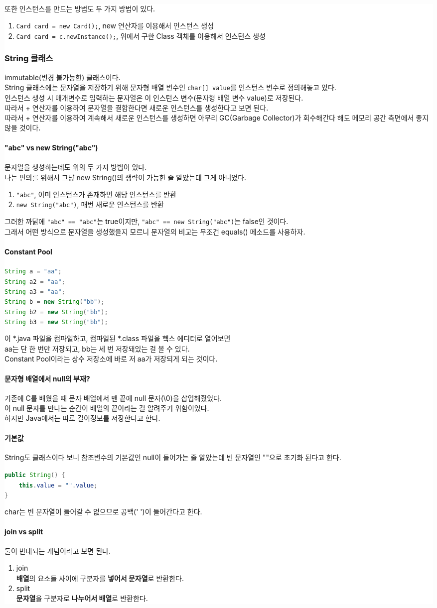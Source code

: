 또한 인스턴스를 만드는 방법도 두 가지 방법이 있다.  
1. `Card card = new Card();`, new 연산자를 이용해서 인스턴스 생성  
2. `Card card = c.newInstance();`, 위에서 구한 Class 객체를 이용해서 인스턴스 생성

### String 클래스
immutable(변경 불가능한) 클래스이다.  
String 클래스에는 문자열을 저장하기 위해 문자형 배열 변수인 `char[] value`를 인스턴스 변수로 정의해놓고 있다.  
인스턴스 생성 시 매개변수로 입력하는 문자열은 이 인스턴스 변수(문자형 배열 변수 value)로 저장된다.  
따라서 + 연산자를 이용하여 문자열을 결합한다면 새로운 인스턴스를 생성한다고 보면 된다.  
따라서 + 연산자를 이용하여 계속해서 새로운 인스턴스를 생성하면 아무리 GC(Garbage Collector)가 회수해간다 해도 메모리 공간 측면에서 좋지 않을 것이다.  

#### "abc" vs new String("abc")
문자열을 생성하는데도 위의 두 가지 방법이 있다.  
나는 편의를 위해서 그냥 new String()의 생략이 가능한 줄 알았는데 그게 아니었다.  
1. `"abc"`, 이미 인스턴스가 존재하면 해당 인스턴스를 반환  
2. `new String("abc")`, 매번 새로운 인스턴스를 반환  

그러한 까닭에 `"abc" == "abc"`는 true이지만, `"abc" == new String("abc")`는 false인 것이다.  
그래서 어떤 방식으로 문자열을 생성했을지 모르니 문자열의 비교는 무조건 equals() 메소드를 사용하자.  

#### Constant Pool
```java
String a = "aa";
String a2 = "aa";
String a3 = "aa";
String b = new String("bb");
String b2 = new String("bb");
String b3 = new String("bb");
```
이 *.java 파일을 컴파일하고, 컴파일된 *.class 파일을 헥스 에디터로 열어보면  
aa는 단 한 번만 저장되고, bb는 세 번 저장돼있는 걸 볼 수 있다.  
Constant Pool이라는 상수 저장소에 바로 저 aa가 저장되게 되는 것이다.  

#### 문자형 배열에서 null의 부재?
기존에 C를 배웠을 때 문자 배열에서 맨 끝에 null 문자(\0)을 삽입해줬었다.  
이 null 문자를 만나는 순간이 배열의 끝이라는 걸 알려주기 위함이었다.  
하지만 Java에서는 따로 길이정보를 저장한다고 한다.  

#### 기본값
String도 클래스이다 보니 참조변수의 기본값인 null이 들어가는 줄 알았는데 빈 문자열인 ""으로 초기화 된다고 한다.  
```java
public String() {
    this.value = "".value;
}
```
char는 빈 문자열이 들어갈 수 없으므로 공백(' ')이 들어간다고 한다.  

#### join vs split
둘이 반대되는 개념이라고 보면 된다.  
1. join  
**배열**의 요소들 사이에 구분자를 **넣어서 문자열**로 반환한다.  
2. split  
**문자열**을 구분자로 **나누어서 배열**로 반환한다.  
